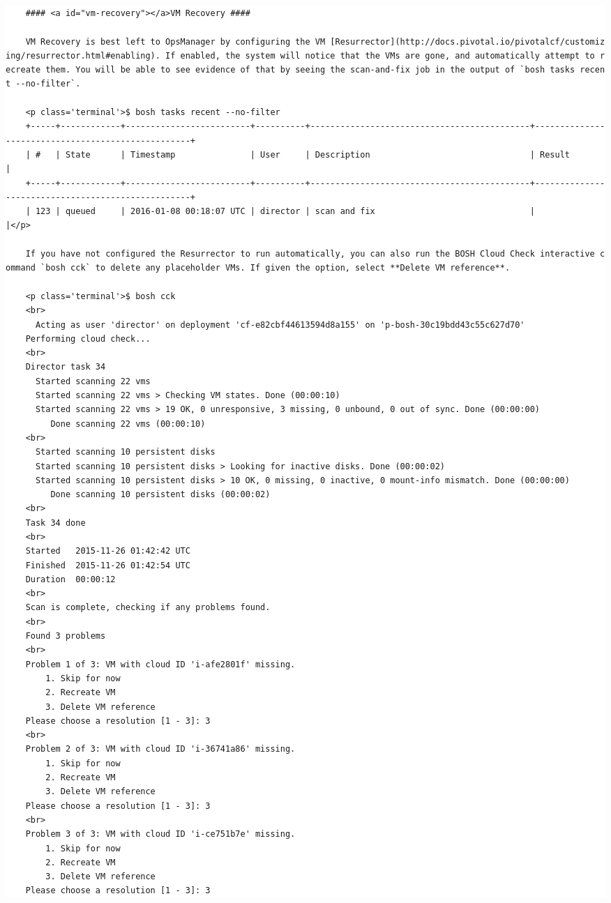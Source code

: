         #### <a id="vm-recovery"></a>VM Recovery ####

        VM Recovery is best left to OpsManager by configuring the VM [Resurrector](http://docs.pivotal.io/pivotalcf/customizing/resurrector.html#enabling). If enabled, the system will notice that the VMs are gone, and automatically attempt to recreate them. You will be able to see evidence of that by seeing the scan-and-fix job in the output of `bosh tasks recent --no-filter`.

        <p class='terminal'>$ bosh tasks recent --no-filter
        +-----+------------+-------------------------+----------+--------------------------------------------+---------------------------------------------------+
        | #   | State      | Timestamp               | User     | Description                                | Result                                            |
        +-----+------------+-------------------------+----------+--------------------------------------------+---------------------------------------------------+
        | 123 | queued     | 2016-01-08 00:18:07 UTC | director | scan and fix                               |                                                   |</p>

        If you have not configured the Resurrector to run automatically, you can also run the BOSH Cloud Check interactive command `bosh cck` to delete any placeholder VMs. If given the option, select **Delete VM reference**.

        <p class='terminal'>$ bosh cck
        <br>
          Acting as user 'director' on deployment 'cf-e82cbf44613594d8a155' on 'p-bosh-30c19bdd43c55c627d70'
        Performing cloud check...
        <br>
        Director task 34
          Started scanning 22 vms
          Started scanning 22 vms > Checking VM states. Done (00:00:10)
          Started scanning 22 vms > 19 OK, 0 unresponsive, 3 missing, 0 unbound, 0 out of sync. Done (00:00:00)
             Done scanning 22 vms (00:00:10)
        <br>
          Started scanning 10 persistent disks
          Started scanning 10 persistent disks > Looking for inactive disks. Done (00:00:02)
          Started scanning 10 persistent disks > 10 OK, 0 missing, 0 inactive, 0 mount-info mismatch. Done (00:00:00)
             Done scanning 10 persistent disks (00:00:02)
        <br>
        Task 34 done
        <br>
        Started   2015-11-26 01:42:42 UTC
        Finished  2015-11-26 01:42:54 UTC
        Duration  00:00:12
        <br>
        Scan is complete, checking if any problems found.
        <br>
        Found 3 problems
        <br>
        Problem 1 of 3: VM with cloud ID 'i-afe2801f' missing.
            1. Skip for now
            2. Recreate VM
            3. Delete VM reference
        Please choose a resolution [1 - 3]: 3
        <br>
        Problem 2 of 3: VM with cloud ID 'i-36741a86' missing.
            1. Skip for now
            2. Recreate VM
            3. Delete VM reference
        Please choose a resolution [1 - 3]: 3
        <br>
        Problem 3 of 3: VM with cloud ID 'i-ce751b7e' missing.
            1. Skip for now
            2. Recreate VM
            3. Delete VM reference
        Please choose a resolution [1 - 3]: 3